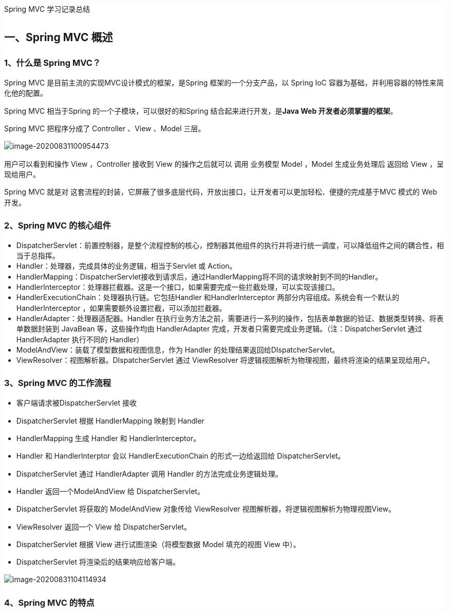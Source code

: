 Spring MVC  学习记录总结

## 一、Spring MVC 概述

### 1、什么是 Spring MVC？

Spring MVC 是目前主流的实现MVC设计模式的框架，是Spring 框架的一个分支产品，以 Spring IoC 容器为基础，并利用容器的特性来简化他的配置。

Spring MVC 相当于Spring 的一个子模块，可以很好的和Spring 结合起来进行开发，是**Java Web 开发者必须掌握的框架**。

Spring MVC 把程序分成了 Controller 、View 、Model 三层。

![image-20200831100954473](C:\Users\admin\AppData\Roaming\Typora\typora-user-images\image-20200831100954473.png)

用户可以看到和操作 View ，Controller 接收到 View 的操作之后就可以 调用 业务模型 Model ，Model 生成业务处理后 返回给 View ，呈现给用户。

Spring MVC 就是对 这套流程的封装，它屏蔽了很多底层代码，开放出接口，让开发者可以更加轻松、便捷的完成基于MVC 模式的 Web 开发。

### 2、Spring MVC 的核心组件

* DispatcherServlet：前置控制器，是整个流程控制的核心，控制器其他组件的执行并将进行统一调度，可以降低组件之间的耦合性，相当于总指挥。
* Handler：处理器，完成具体的业务逻辑，相当于Servlet 或 Action。
* HandlerMapping：DispatcherServlet接收到请求后，通过HandlerMapping将不同的请求映射到不同的Handler。
* HandlerInterceptor：处理器拦截器。这是一个接口，如果需要完成一些拦截处理，可以实现该接口。
* HandlerExecutionChain：处理器执行链。它包括Handler 和HandlerInterceptor 两部分内容组成。系统会有一个默认的HandlerInterceptor ，如果需要额外设置拦截，可以添加拦截器。
* HandlerAdapter：处理器适配器。Handler 在执行业务方法之前，需要进行一系列的操作，包括表单数据的验证、数据类型转换、将表单数据封装到 JavaBean 等，这些操作均由 HandlerAdapter 完成，开发者只需要完成业务逻辑。（注：DispatcherServlet 通过 HandlerAdapter 执行不同的 Handler）
* ModelAndView：装载了模型数据和视图信息，作为 Handler 的处理结果返回给DIspatcherServlet。
* ViewResolver：视图解析器。DIspatcherServlet 通过 ViewResolver 将逻辑视图解析为物理视图，最终将渲染的结果呈现给用户。

### 3、Spring MVC 的工作流程

* 客户端请求被DispatcherServlet 接收

* DispatcherServlet 根据 HandlerMapping 映射到 Handler

* HandlerMapping 生成 Handler 和 HandlerInterceptor。

* Handler 和 HandlerInterptor 会以 HandlerExecutionChain 的形式一边给返回给 DispatcherServlet。

* DispatcherServlet 通过 HandlerAdapter 调用 Handler 的方法完成业务逻辑处理。

* Handler 返回一个ModelAndView 给 DispatcherServlet。

* DispatcherServlet 将获取的 ModelAndView 对象传给 ViewResolver 视图解析器，将逻辑视图解析为物理视图View。

* ViewResolver 返回一个 View 给 DispatcherServlet。

* DispatcherServlet 根据 View 进行试图渲染（将模型数据 Model 填充的视图 View 中）。

* DispatcherServlet 将渲染后的结果响应给客户端。

![image-20200831104114934](C:\Users\admin\AppData\Roaming\Typora\typora-user-images\image-20200831104114934.png)

### 4、Spring MVC 的特点
